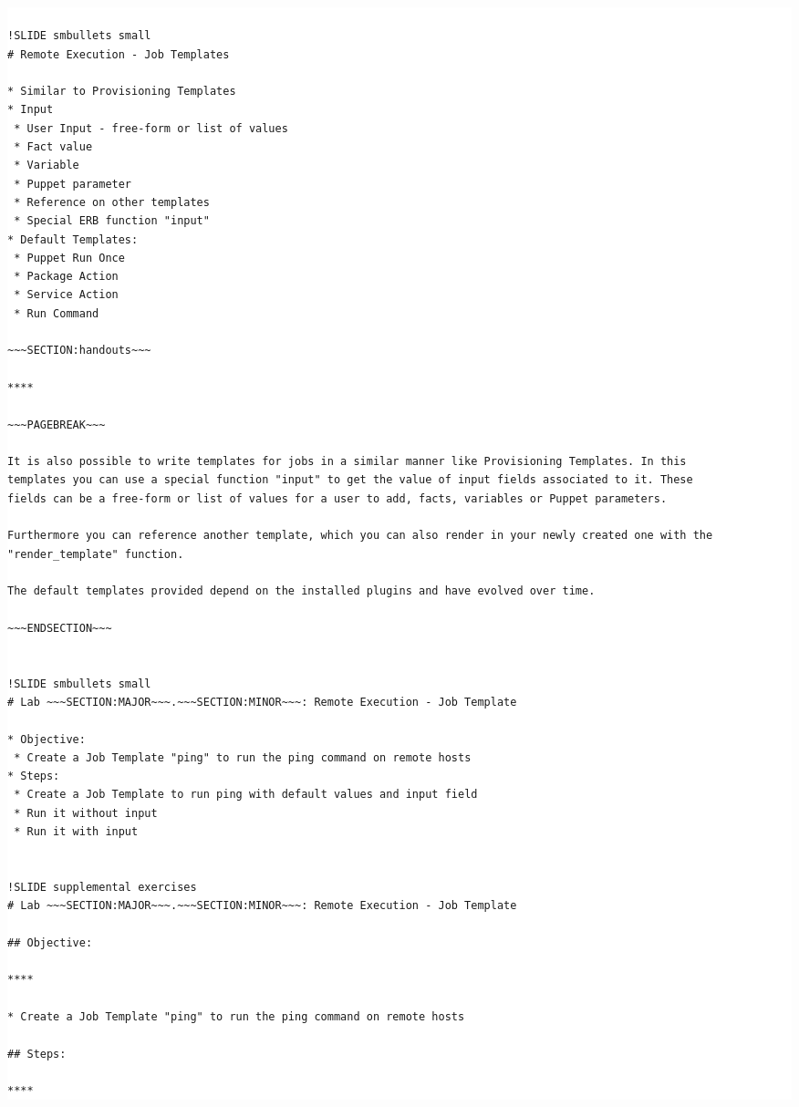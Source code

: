 ~~~SECTION:handouts~~~

!SLIDE smbullets small
# Remote Execution - Job Templates

* Similar to Provisioning Templates
* Input
 * User Input - free-form or list of values
 * Fact value
 * Variable
 * Puppet parameter
 * Reference on other templates
 * Special ERB function "input"
* Default Templates:
 * Puppet Run Once
 * Package Action
 * Service Action
 * Run Command

~~~SECTION:handouts~~~

****

~~~PAGEBREAK~~~

It is also possible to write templates for jobs in a similar manner like Provisioning Templates. In this
templates you can use a special function "input" to get the value of input fields associated to it. These
fields can be a free-form or list of values for a user to add, facts, variables or Puppet parameters. 

Furthermore you can reference another template, which you can also render in your newly created one with the
"render_template" function.

The default templates provided depend on the installed plugins and have evolved over time.

~~~ENDSECTION~~~


!SLIDE smbullets small
# Lab ~~~SECTION:MAJOR~~~.~~~SECTION:MINOR~~~: Remote Execution - Job Template

* Objective:
 * Create a Job Template "ping" to run the ping command on remote hosts
* Steps:
 * Create a Job Template to run ping with default values and input field
 * Run it without input
 * Run it with input


!SLIDE supplemental exercises
# Lab ~~~SECTION:MAJOR~~~.~~~SECTION:MINOR~~~: Remote Execution - Job Template

## Objective:

****

* Create a Job Template "ping" to run the ping command on remote hosts

## Steps:

****
~~~